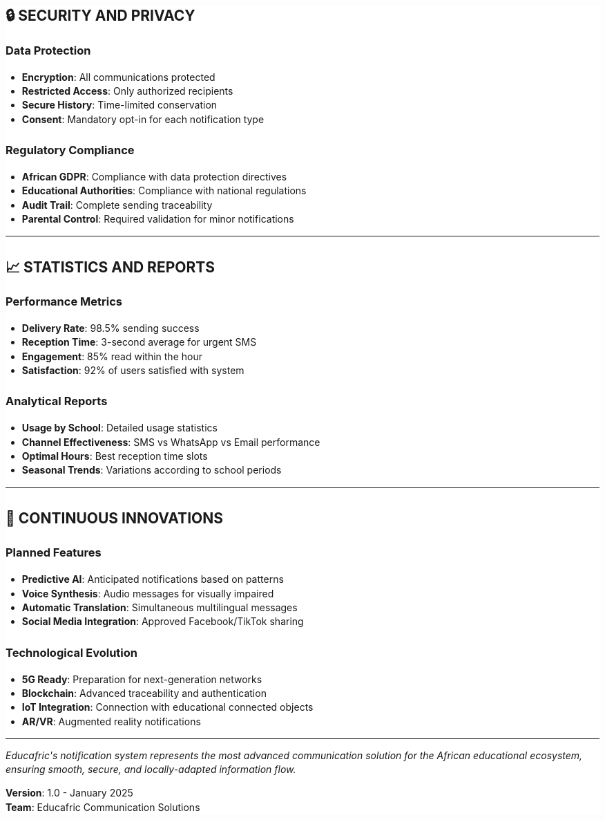 ## 🔒 SECURITY AND PRIVACY

### Data Protection
- **Encryption**: All communications protected
- **Restricted Access**: Only authorized recipients
- **Secure History**: Time-limited conservation
- **Consent**: Mandatory opt-in for each notification type

### Regulatory Compliance
- **African GDPR**: Compliance with data protection directives
- **Educational Authorities**: Compliance with national regulations
- **Audit Trail**: Complete sending traceability
- **Parental Control**: Required validation for minor notifications

---

## 📈 STATISTICS AND REPORTS

### Performance Metrics
- **Delivery Rate**: 98.5% sending success
- **Reception Time**: 3-second average for urgent SMS
- **Engagement**: 85% read within the hour
- **Satisfaction**: 92% of users satisfied with system

### Analytical Reports
- **Usage by School**: Detailed usage statistics
- **Channel Effectiveness**: SMS vs WhatsApp vs Email performance
- **Optimal Hours**: Best reception time slots
- **Seasonal Trends**: Variations according to school periods

---

## 🚀 CONTINUOUS INNOVATIONS

### Planned Features
- **Predictive AI**: Anticipated notifications based on patterns
- **Voice Synthesis**: Audio messages for visually impaired
- **Automatic Translation**: Simultaneous multilingual messages
- **Social Media Integration**: Approved Facebook/TikTok sharing

### Technological Evolution
- **5G Ready**: Preparation for next-generation networks
- **Blockchain**: Advanced traceability and authentication
- **IoT Integration**: Connection with educational connected objects
- **AR/VR**: Augmented reality notifications

---

*Educafric's notification system represents the most advanced communication solution for the African educational ecosystem, ensuring smooth, secure, and locally-adapted information flow.*

**Version**: 1.0 - January 2025  
**Team**: Educafric Communication Solutions